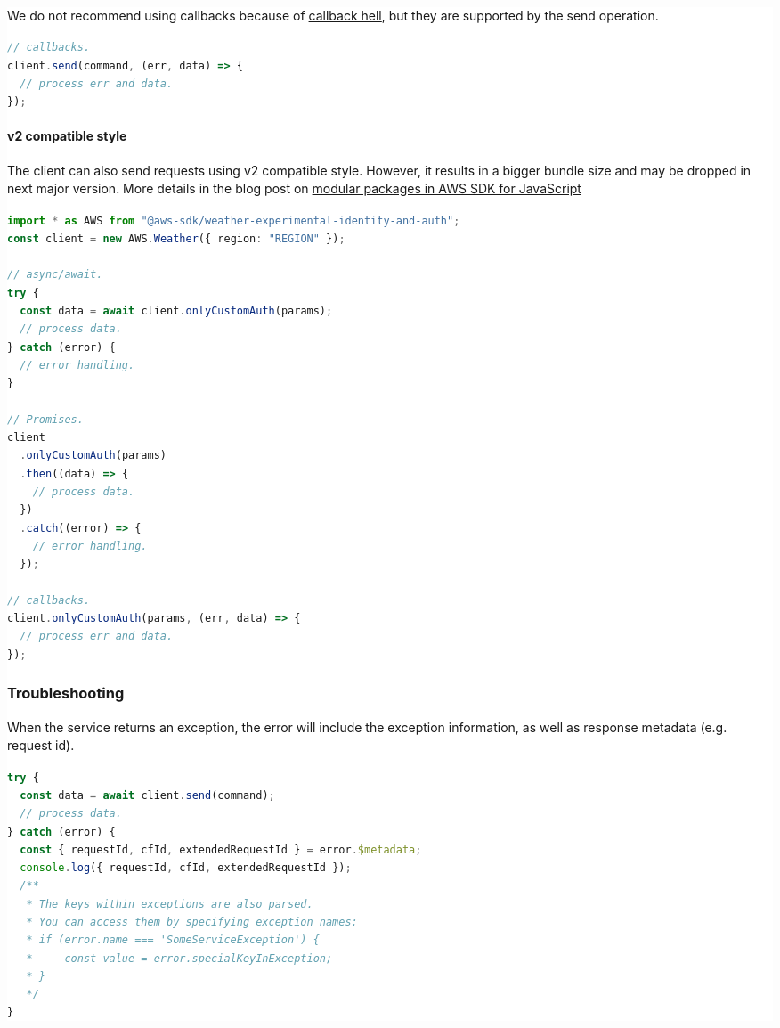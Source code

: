We do not recommend using callbacks because of [callback hell](http://callbackhell.com/),
but they are supported by the send operation.

```js
// callbacks.
client.send(command, (err, data) => {
  // process err and data.
});
```

#### v2 compatible style

The client can also send requests using v2 compatible style.
However, it results in a bigger bundle size and may be dropped in next major version. More details in the blog post
on [modular packages in AWS SDK for JavaScript](https://aws.amazon.com/blogs/developer/modular-packages-in-aws-sdk-for-javascript/)

```ts
import * as AWS from "@aws-sdk/weather-experimental-identity-and-auth";
const client = new AWS.Weather({ region: "REGION" });

// async/await.
try {
  const data = await client.onlyCustomAuth(params);
  // process data.
} catch (error) {
  // error handling.
}

// Promises.
client
  .onlyCustomAuth(params)
  .then((data) => {
    // process data.
  })
  .catch((error) => {
    // error handling.
  });

// callbacks.
client.onlyCustomAuth(params, (err, data) => {
  // process err and data.
});
```

### Troubleshooting

When the service returns an exception, the error will include the exception information,
as well as response metadata (e.g. request id).

```js
try {
  const data = await client.send(command);
  // process data.
} catch (error) {
  const { requestId, cfId, extendedRequestId } = error.$metadata;
  console.log({ requestId, cfId, extendedRequestId });
  /**
   * The keys within exceptions are also parsed.
   * You can access them by specifying exception names:
   * if (error.name === 'SomeServiceException') {
   *     const value = error.specialKeyInException;
   * }
   */
}
```